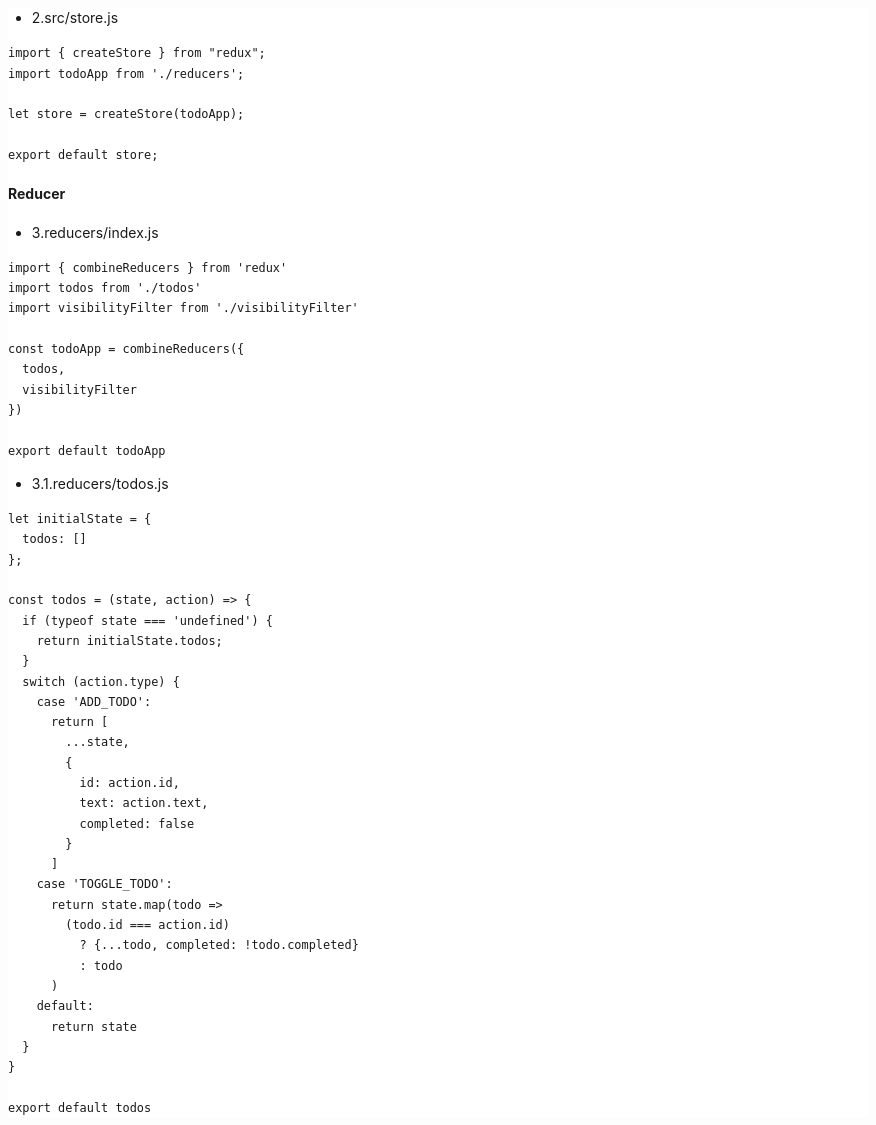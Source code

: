 - 2.src/store.js

```
import { createStore } from "redux";
import todoApp from './reducers';

let store = createStore(todoApp);

export default store;
```

#### Reducer

- 3.reducers/index.js

```
import { combineReducers } from 'redux'
import todos from './todos'
import visibilityFilter from './visibilityFilter'

const todoApp = combineReducers({
  todos,
  visibilityFilter
})

export default todoApp
```

- 3.1.reducers/todos.js

```
let initialState = {
  todos: []
};

const todos = (state, action) => {
  if (typeof state === 'undefined') {
    return initialState.todos;
  }
  switch (action.type) {
    case 'ADD_TODO':
      return [
        ...state,
        {
          id: action.id,
          text: action.text,
          completed: false
        }
      ]
    case 'TOGGLE_TODO':
      return state.map(todo =>
        (todo.id === action.id) 
          ? {...todo, completed: !todo.completed}
          : todo
      )
    default:
      return state
  }
}

export default todos
```
